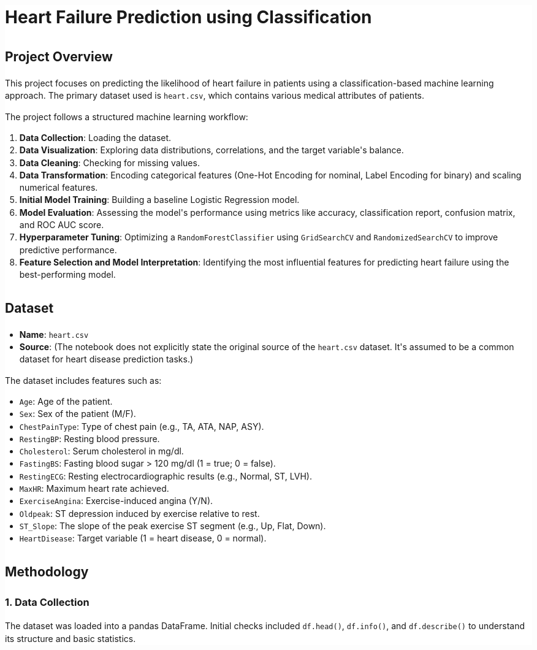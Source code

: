 # Heart Failure Prediction using Classification

## Project Overview

This project focuses on predicting the likelihood of heart failure in patients using a classification-based machine learning approach. The primary dataset used is `heart.csv`, which contains various medical attributes of patients.

The project follows a structured machine learning workflow:
1.  **Data Collection**: Loading the dataset.
2.  **Data Visualization**: Exploring data distributions, correlations, and the target variable's balance.
3.  **Data Cleaning**: Checking for missing values.
4.  **Data Transformation**: Encoding categorical features (One-Hot Encoding for nominal, Label Encoding for binary) and scaling numerical features.
5.  **Initial Model Training**: Building a baseline Logistic Regression model.
6.  **Model Evaluation**: Assessing the model's performance using metrics like accuracy, classification report, confusion matrix, and ROC AUC score.
7.  **Hyperparameter Tuning**: Optimizing a `RandomForestClassifier` using `GridSearchCV` and `RandomizedSearchCV` to improve predictive performance.
8.  **Feature Selection and Model Interpretation**: Identifying the most influential features for predicting heart failure using the best-performing model.

## Dataset

*   **Name**: `heart.csv`
*   **Source**: (The notebook does not explicitly state the original source of the `heart.csv` dataset. It's assumed to be a common dataset for heart disease prediction tasks.)

The dataset includes features such as:
*   `Age`: Age of the patient.
*   `Sex`: Sex of the patient (M/F).
*   `ChestPainType`: Type of chest pain (e.g., TA, ATA, NAP, ASY).
*   `RestingBP`: Resting blood pressure.
*   `Cholesterol`: Serum cholesterol in mg/dl.
*   `FastingBS`: Fasting blood sugar > 120 mg/dl (1 = true; 0 = false).
*   `RestingECG`: Resting electrocardiographic results (e.g., Normal, ST, LVH).
*   `MaxHR`: Maximum heart rate achieved.
*   `ExerciseAngina`: Exercise-induced angina (Y/N).
*   `Oldpeak`: ST depression induced by exercise relative to rest.
*   `ST_Slope`: The slope of the peak exercise ST segment (e.g., Up, Flat, Down).
*   `HeartDisease`: Target variable (1 = heart disease, 0 = normal).

## Methodology

### 1. Data Collection
The dataset was loaded into a pandas DataFrame. Initial checks included `df.head()`, `df.info()`, and `df.describe()` to understand its structure and basic statistics.
